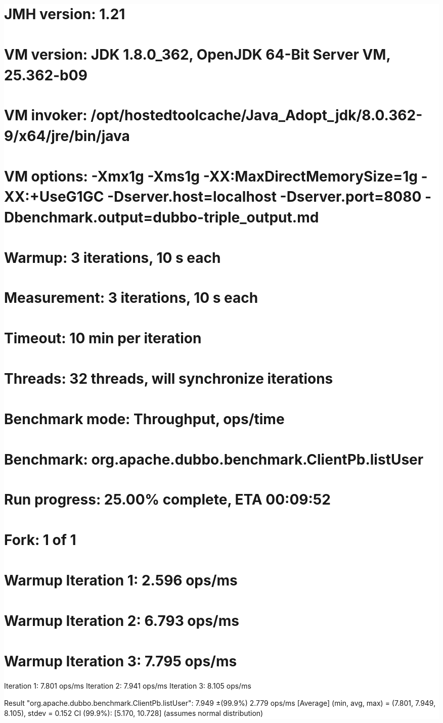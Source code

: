 
# JMH version: 1.21
# VM version: JDK 1.8.0_362, OpenJDK 64-Bit Server VM, 25.362-b09
# VM invoker: /opt/hostedtoolcache/Java_Adopt_jdk/8.0.362-9/x64/jre/bin/java
# VM options: -Xmx1g -Xms1g -XX:MaxDirectMemorySize=1g -XX:+UseG1GC -Dserver.host=localhost -Dserver.port=8080 -Dbenchmark.output=dubbo-triple_output.md
# Warmup: 3 iterations, 10 s each
# Measurement: 3 iterations, 10 s each
# Timeout: 10 min per iteration
# Threads: 32 threads, will synchronize iterations
# Benchmark mode: Throughput, ops/time
# Benchmark: org.apache.dubbo.benchmark.ClientPb.listUser

# Run progress: 25.00% complete, ETA 00:09:52
# Fork: 1 of 1
# Warmup Iteration   1: 2.596 ops/ms
# Warmup Iteration   2: 6.793 ops/ms
# Warmup Iteration   3: 7.795 ops/ms
Iteration   1: 7.801 ops/ms
Iteration   2: 7.941 ops/ms
Iteration   3: 8.105 ops/ms


Result "org.apache.dubbo.benchmark.ClientPb.listUser":
  7.949 ±(99.9%) 2.779 ops/ms [Average]
  (min, avg, max) = (7.801, 7.949, 8.105), stdev = 0.152
  CI (99.9%): [5.170, 10.728] (assumes normal distribution)
